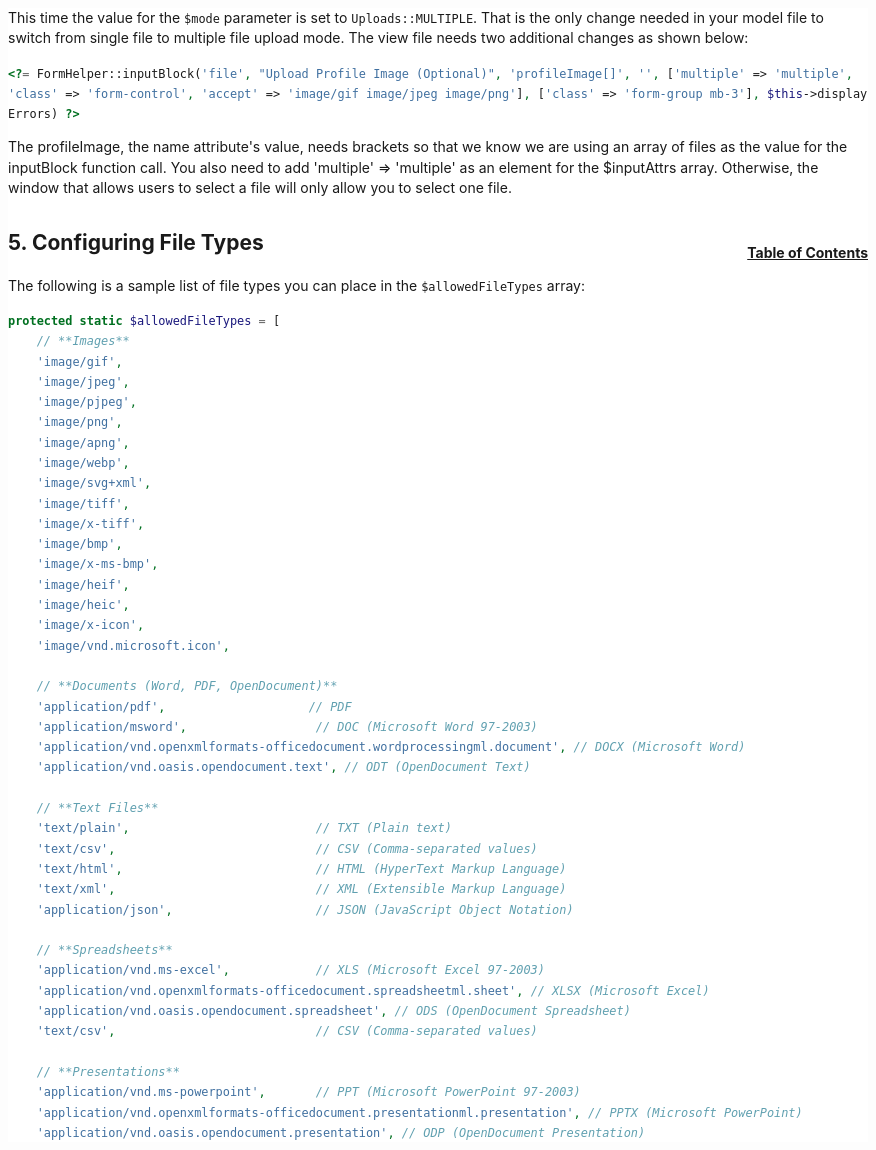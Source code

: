 This time the value for the `$mode` parameter is set to `Uploads::MULTIPLE`.  That is the only change needed in your model file to switch from single file to multiple file upload mode.  The view file needs two additional changes as shown below:

```php
<?= FormHelper::inputBlock('file', "Upload Profile Image (Optional)", 'profileImage[]', '', ['multiple' => 'multiple', 'class' => 'form-control', 'accept' => 'image/gif image/jpeg image/png'], ['class' => 'form-group mb-3'], $this->displayErrors) ?>
```

The profileImage, the name attribute's value, needs brackets so that we know we are using an array of files as the value for the inputBlock function call.  You also need to add 'multiple' => 'multiple' as an element for the $inputAttrs array.  Otherwise, the window that allows users to select a file will only allow you to select one file.
<br>

## 5. Configuring File Types <a id="file-types"></a><span style="float: right; font-size: 14px; padding-top: 15px;">[Table of Contents](#table-of-contents)</span>
The following is a sample list of file types you can place in the `$allowedFileTypes` array:

```php
protected static $allowedFileTypes = [
    // **Images**
    'image/gif',
    'image/jpeg',
    'image/pjpeg',
    'image/png',
    'image/apng',
    'image/webp',
    'image/svg+xml',
    'image/tiff',
    'image/x-tiff',
    'image/bmp',
    'image/x-ms-bmp',
    'image/heif',
    'image/heic',
    'image/x-icon',
    'image/vnd.microsoft.icon',

    // **Documents (Word, PDF, OpenDocument)**
    'application/pdf',                    // PDF
    'application/msword',                  // DOC (Microsoft Word 97-2003)
    'application/vnd.openxmlformats-officedocument.wordprocessingml.document', // DOCX (Microsoft Word)
    'application/vnd.oasis.opendocument.text', // ODT (OpenDocument Text)

    // **Text Files**
    'text/plain',                          // TXT (Plain text)
    'text/csv',                            // CSV (Comma-separated values)
    'text/html',                           // HTML (HyperText Markup Language)
    'text/xml',                            // XML (Extensible Markup Language)
    'application/json',                    // JSON (JavaScript Object Notation)

    // **Spreadsheets**
    'application/vnd.ms-excel',            // XLS (Microsoft Excel 97-2003)
    'application/vnd.openxmlformats-officedocument.spreadsheetml.sheet', // XLSX (Microsoft Excel)
    'application/vnd.oasis.opendocument.spreadsheet', // ODS (OpenDocument Spreadsheet)
    'text/csv',                            // CSV (Comma-separated values)

    // **Presentations**
    'application/vnd.ms-powerpoint',       // PPT (Microsoft PowerPoint 97-2003)
    'application/vnd.openxmlformats-officedocument.presentationml.presentation', // PPTX (Microsoft PowerPoint)
    'application/vnd.oasis.opendocument.presentation', // ODP (OpenDocument Presentation)
```